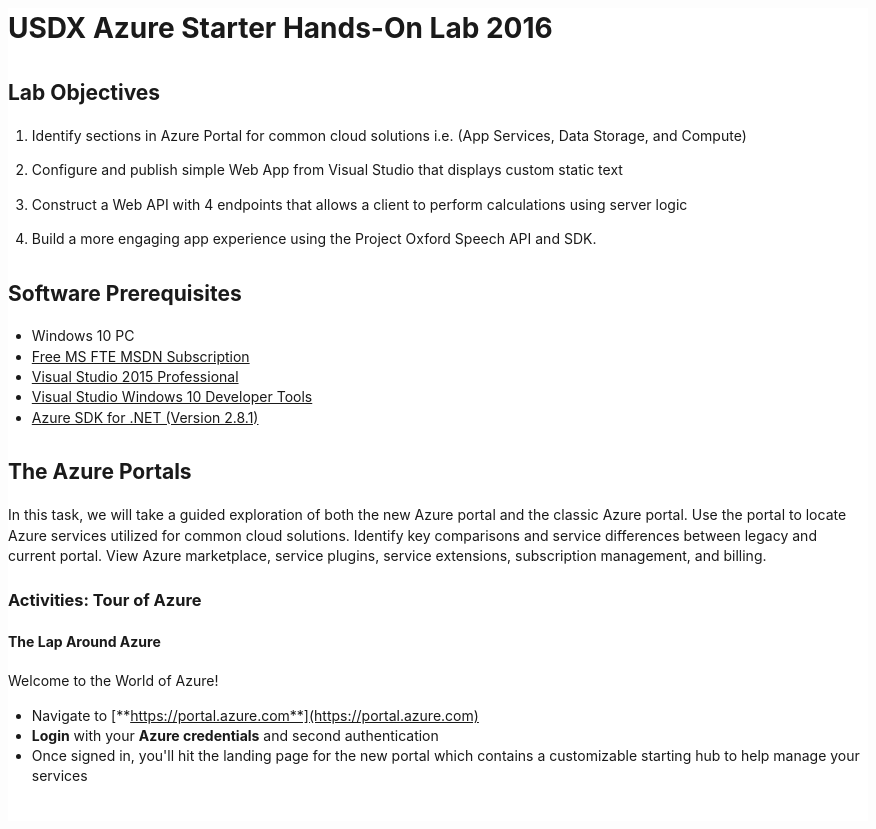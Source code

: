 # USDX Azure Starter Hands-On Lab 2016

## Lab Objectives
[Lab Objectives]: http://www.msn.com

1. Identify sections in Azure Portal for common cloud solutions i.e. (App Services, Data Storage, and Compute)

2. Configure and publish simple Web App from Visual Studio that displays custom static text
3. Construct a Web API with 4 endpoints that allows a client to perform calculations using server logic
4. Build a more engaging app experience using the Project Oxford Speech API and SDK.

## Software Prerequisites

- Windows 10 PC
- [Free MS FTE MSDN Subscription](http://subscriptions/)
- [Visual Studio 2015 Professional](https://go.microsoft.com/fwlink/?LinkId=691980&clcid=0x409)
- [Visual Studio Windows 10 Developer Tools](https://go.microsoft.com/fwlink/p/?LinkId=619629)
- [Azure SDK for .NET (Version 2.8.1)](http://go.microsoft.com/fwlink/?linkid=518003&amp;clcid=0x409)

## The Azure Portals

In this task, we will take a guided exploration of both the new Azure portal and the classic Azure portal. Use the portal to locate Azure services utilized for common cloud solutions. Identify key comparisons and service differences between legacy and current portal. View Azure marketplace, service plugins, service extensions, subscription management, and billing.

### Activities: Tour of Azure

#### The Lap Around Azure

Welcome to the World of Azure!

- Navigate to [**https://portal.azure.com**](https://portal.azure.com)
- **Login** with your **Azure credentials** and second authentication
- Once signed in, you&#39;ll hit the landing page for the new portal which contains a customizable starting hub to help manage your services

<br/>